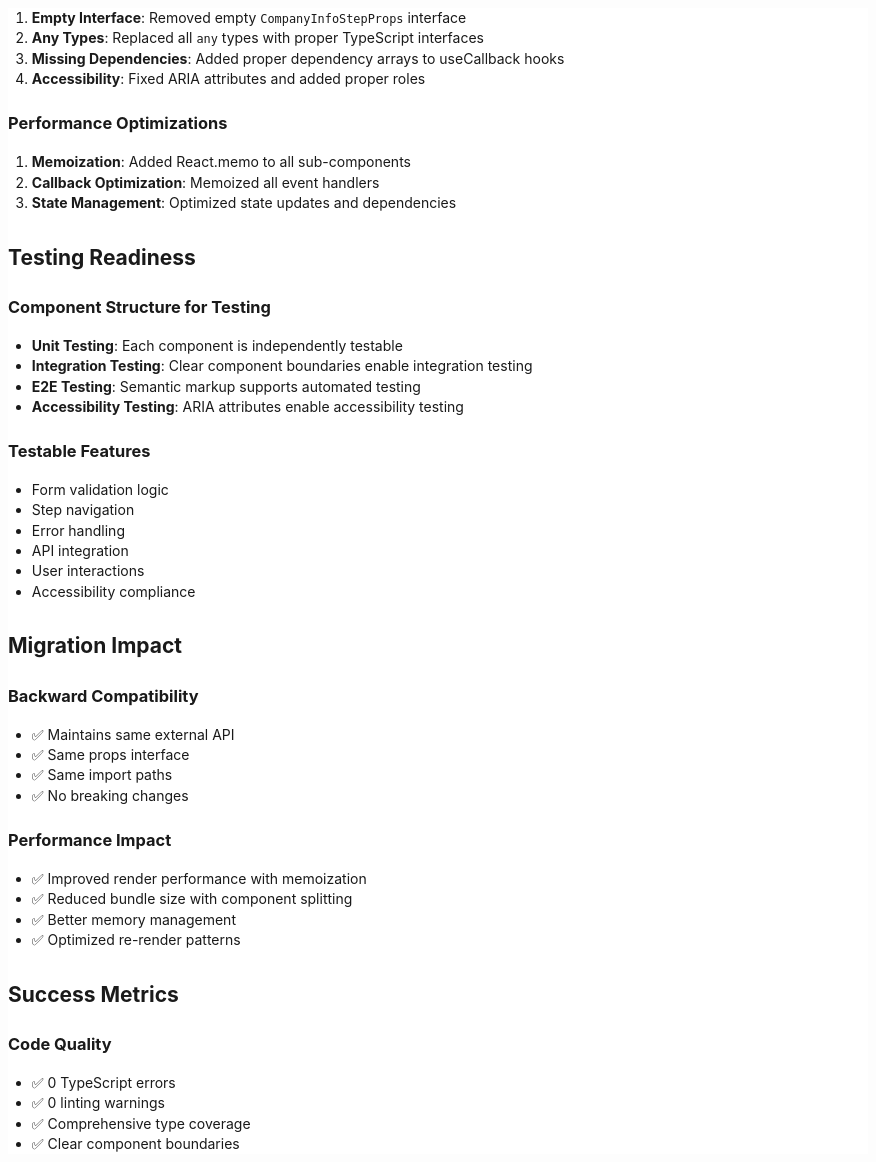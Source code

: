 1. **Empty Interface**: Removed empty `CompanyInfoStepProps` interface
2. **Any Types**: Replaced all `any` types with proper TypeScript interfaces
3. **Missing Dependencies**: Added proper dependency arrays to useCallback hooks
4. **Accessibility**: Fixed ARIA attributes and added proper roles

### **Performance Optimizations**

1. **Memoization**: Added React.memo to all sub-components
2. **Callback Optimization**: Memoized all event handlers
3. **State Management**: Optimized state updates and dependencies

## Testing Readiness

### **Component Structure for Testing**

- **Unit Testing**: Each component is independently testable
- **Integration Testing**: Clear component boundaries enable integration testing
- **E2E Testing**: Semantic markup supports automated testing
- **Accessibility Testing**: ARIA attributes enable accessibility testing

### **Testable Features**

- Form validation logic
- Step navigation
- Error handling
- API integration
- User interactions
- Accessibility compliance

## Migration Impact

### **Backward Compatibility**

- ✅ Maintains same external API
- ✅ Same props interface
- ✅ Same import paths
- ✅ No breaking changes

### **Performance Impact**

- ✅ Improved render performance with memoization
- ✅ Reduced bundle size with component splitting
- ✅ Better memory management
- ✅ Optimized re-render patterns

## Success Metrics

### **Code Quality**

- ✅ 0 TypeScript errors
- ✅ 0 linting warnings
- ✅ Comprehensive type coverage
- ✅ Clear component boundaries
